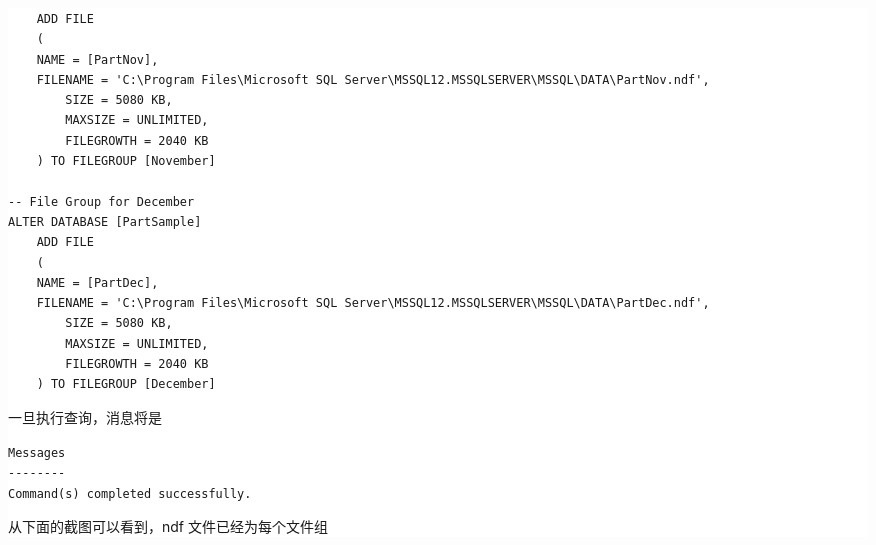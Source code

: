 ```
    ADD FILE 
    (
    NAME = [PartNov],
    FILENAME = 'C:\Program Files\Microsoft SQL Server\MSSQL12.MSSQLSERVER\MSSQL\DATA\PartNov.ndf',
        SIZE = 5080 KB, 
        MAXSIZE = UNLIMITED, 
        FILEGROWTH = 2040 KB
    ) TO FILEGROUP [November]

-- File Group for December
ALTER DATABASE [PartSample]
    ADD FILE 
    (
    NAME = [PartDec],
    FILENAME = 'C:\Program Files\Microsoft SQL Server\MSSQL12.MSSQLSERVER\MSSQL\DATA\PartDec.ndf',
        SIZE = 5080 KB, 
        MAXSIZE = UNLIMITED, 
        FILEGROWTH = 2040 KB
    ) TO FILEGROUP [December]
```

一旦执行查询，消息将是

```
Messages
--------
Command(s) completed successfully.
```

从下面的截图可以看到，ndf 文件已经为每个文件组
